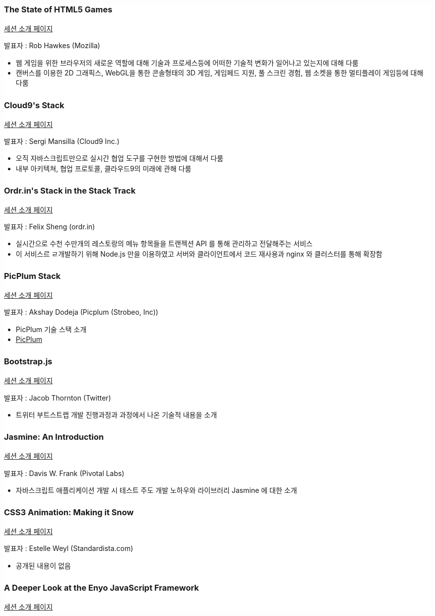 ### The State of HTML5 Games
[세션 소개 페이지](http://fluentconf.com/fluent2012/public/schedule/detail/24612)

발표자 : Rob Hawkes (Mozilla)
 
* 웹 게임을 위한 브라우저의 새로운 역할에 대해 기술과 프로세스등에 어떠한 기술적 변화가 일어나고 있는지에 대해 다룸
* 캔버스를 이용한 2D 그래픽스, WebGL을 통한 콘솔형태의 3D 게임, 게임페드 지원, 풀 스크린 경험, 웹 소켓을 통한 멀티플레이 게임등에 대해 다룸

### Cloud9's Stack
[세션 소개 페이지](http://fluentconf.com/fluent2012/public/schedule/detail/24700)

발표자 : Sergi Mansilla (Cloud9 Inc.)

* 오직 자바스크립트만으로 실시간 협업 도구를 구현한 방법에 대해서 다룸
* 내부 아키텍쳐, 협업 프로토콜, 클라우드9의 미래에 관해 다룸

### Ordr.in's Stack in the Stack Track
[세션 소개 페이지](http://fluentconf.com/fluent2012/public/schedule/detail/24846)

발표자 : Felix Sheng (ordr.in)

* 실시간으로 수천 수만개의 레스토랑의 메뉴 항목들을 트랜젝션 API 를 통해 관리하고 전달해주는 서비스
* 이 서비스르 ㄹ개발하기 위해 Node.js 만을 이용하였고 서버와 클라이언트에서 코드 재사용과  nginx 와 클러스터를 통해 확장함


### PicPlum Stack
[세션 소개 페이지](http://fluentconf.com/fluent2012/public/schedule/detail/25389)

발표자 : Akshay Dodeja (Picplum (Strobeo, Inc))

* PicPlum 기술 스택 소개
* [PicPlum](http://https//www.picplum.com/)

### Bootstrap.js
[세션 소개 페이지](http://fluentconf.com/fluent2012/public/schedule/detail/24889)

발표자 : Jacob Thornton (Twitter)

* 트위터 부트스트랩 개발 진행과정과 과정에서 나온 기술적 내용을 소개

### Jasmine: An Introduction
[세션 소개 페이지](http://fluentconf.com/fluent2012/public/schedule/detail/24713)

발표자 : Davis W. Frank (Pivotal Labs)

* 자바스크립트 애플리케이션 개발 시 테스트 주도 개발 노하우와 라이브러리 Jasmine 에 대한 소개

### CSS3 Animation: Making it Snow
[세션 소개 페이지](http://fluentconf.com/fluent2012/public/schedule/detail/26131)

발표자 : Estelle Weyl (Standardista.com)

* 공개된 내용이 없음

### A Deeper Look at the Enyo JavaScript Framework
[세션 소개 페이지](http://fluentconf.com/fluent2012/public/schedule/detail/25822)
